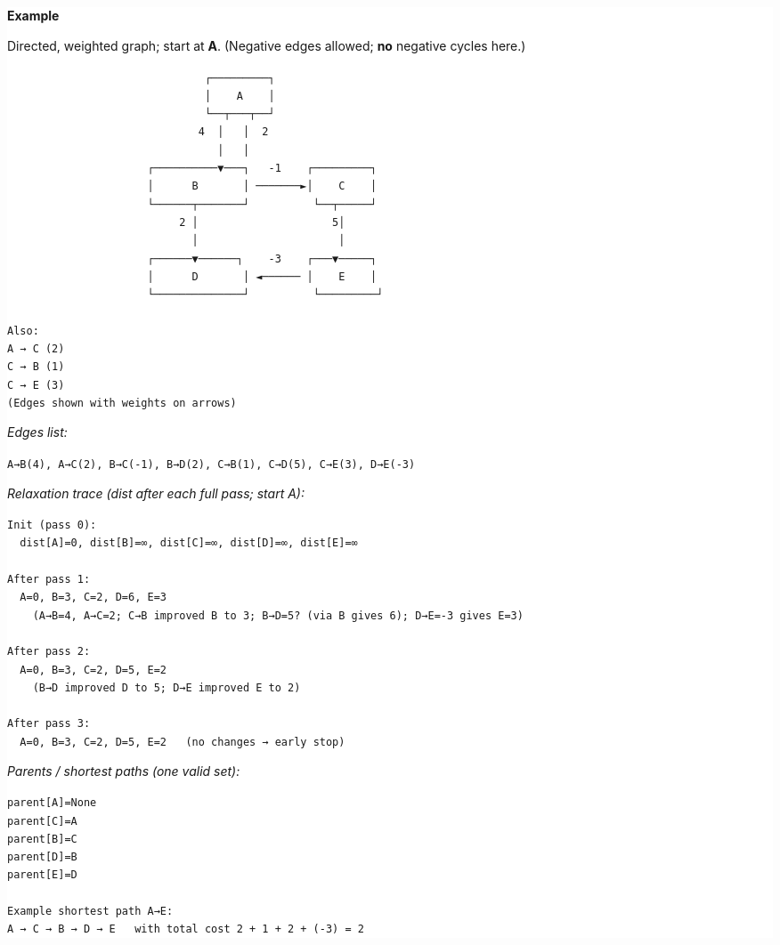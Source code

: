 **Example**

Directed, weighted graph; start at **A**. (Negative edges allowed; **no** negative cycles here.)

```
                               ┌─────────┐
                               │    A    │
                               └──┬───┬──┘
                              4  │   │  2
                                 │   │
                      ┌──────────▼───┐   -1    ┌─────────┐
                      │      B       │ ───────►│    C    │
                      └──────┬───────┘          └──┬─────┘
                           2 │                     5│
                             │                      │
                      ┌──────▼──────┐    -3    ┌───▼─────┐
                      │      D       │ ◄────── │    E    │
                      └──────────────┘          └─────────┘

Also:
A → C (2)
C → B (1)
C → E (3)
(Edges shown with weights on arrows)
```

*Edges list:*

`A→B(4), A→C(2), B→C(-1), B→D(2), C→B(1), C→D(5), C→E(3), D→E(-3)`

*Relaxation trace (dist after each full pass; start A):*

```
Init (pass 0):
  dist[A]=0, dist[B]=∞, dist[C]=∞, dist[D]=∞, dist[E]=∞

After pass 1:
  A=0, B=3, C=2, D=6, E=3
    (A→B=4, A→C=2; C→B improved B to 3; B→D=5? (via B gives 6); D→E=-3 gives E=3)

After pass 2:
  A=0, B=3, C=2, D=5, E=2
    (B→D improved D to 5; D→E improved E to 2)

After pass 3:
  A=0, B=3, C=2, D=5, E=2   (no changes → early stop)
```

*Parents / shortest paths (one valid set):*

```
parent[A]=None
parent[C]=A
parent[B]=C
parent[D]=B
parent[E]=D

Example shortest path A→E:
A → C → B → D → E   with total cost 2 + 1 + 2 + (-3) = 2
```
